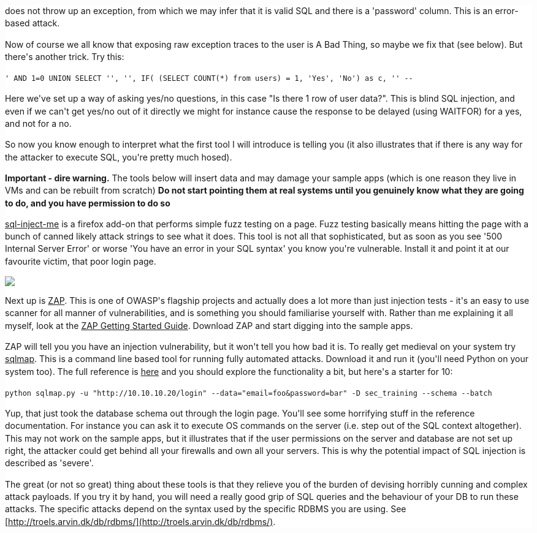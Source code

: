 does not throw up an exception, from which we may infer that it is valid SQL and there is a 'password' column. This is an error-based attack.

Now of course we all know that exposing raw exception traces to the user is A Bad Thing, so maybe we fix that (see below). But there's another trick. Try this:

```
' AND 1=0 UNION SELECT '', '', IF( (SELECT COUNT(*) from users) = 1, 'Yes', 'No') as c, '' --
```

Here we've set up a way of asking yes/no questions, in this case "Is there 1 row of user data?". This is blind SQL injection, and even if we can't get yes/no out of it directly we might for instance cause the response to be delayed (using WAITFOR) for a yes, and not for a no.

So now you know enough to interpret what the first tool I will introduce is telling you (it also illustrates that if there is any way for the attacker to execute SQL, you're pretty much hosed).

**Important - dire warning.** The tools below will insert data and may damage your sample apps (which is one reason they live in VMs and can be rebuilt from scratch) **Do not start pointing them at real systems until you genuinely know what they are going to do, and you have permission to do so**

[sql-inject-me](https://addons.mozilla.org/en-GB/firefox/addon/sql-inject-me/) is a firefox add-on that performs simple fuzz testing on a page. Fuzz testing basically means hitting the page with a bunch of canned likely attack strings to see what it does. This tool is not all that sophisticated, but as soon as you see '500 Internal Server Error' or worse 'You have an error in your SQL syntax' you know you're vulnerable. Install it and point it at our favourite victim, that poor login page.

<img src="{{ site.github.url }}/rsillem/assets/security-injection/sqlinjectme.PNG" style="display: block; margin: auto;"/>

Next up is [ZAP](https://www.owasp.org/index.php/OWASP_Zed_Attack_Proxy_Project). This is one of OWASP's flagship projects and actually does a lot more than just injection tests - it's an easy to use scanner for all manner of vulnerabilities, and is something you should familiarise yourself with. Rather than me explaining it all myself, look at the [ZAP Getting Started Guide](http://shadowsgovernment.com/shadows-library/User%20Guide/OWASP%20Zed%20Attack%20Proxy%20(18894)/OWASP%20Zed%20Attack%20Proxy%20-%20User%20Guide.pdf). Download ZAP and start digging into the sample apps.

ZAP will tell you you have an injection vulnerability, but it won't tell you how bad it is. To really get medieval on your system try [sqlmap](http://sqlmap.org/). This is a command line based tool for running fully automated attacks. Download it and run it (you'll need Python on your system too). The full reference is [here](https://github.com/sqlmapproject/sqlmap/wiki/Usage) and you should explore the functionality a bit, but here's a starter for 10:

```
python sqlmap.py -u "http://10.10.10.20/login" --data="email=foo&password=bar" -D sec_training --schema --batch
```

Yup, that just took the database schema out through the login page. You'll see some horrifying stuff in the reference documentation. For instance you can ask it to execute OS commands on the server (i.e. step out of the SQL context altogether). This may not work on the sample apps, but it illustrates that if the user permissions on the server and database are not set up right, the attacker could get behind all your firewalls and own all your servers. This is why the potential impact of SQL injection is described as 'severe'.

The great (or not so great) thing about these tools is that they relieve you of the burden of devising horribly cunning and complex attack payloads. If you try it by hand, you will need a really good grip of SQL queries and the behaviour of your DB to run these attacks. The specific attacks depend on the syntax used by the specific RDBMS you are using. See [http://troels.arvin.dk/db/rdbms/](http://troels.arvin.dk/db/rdbms/).
